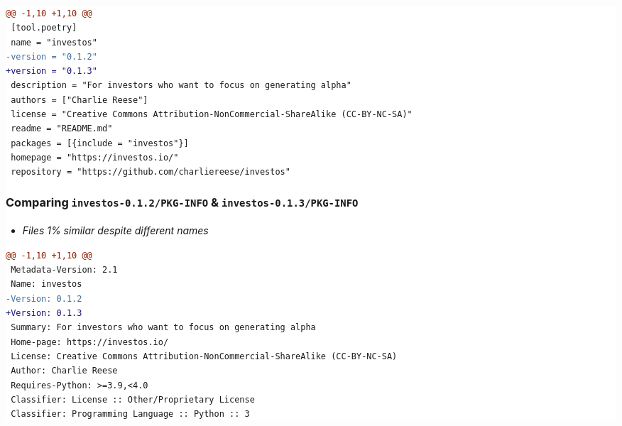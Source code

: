 ```diff
@@ -1,10 +1,10 @@
 [tool.poetry]
 name = "investos"
-version = "0.1.2"
+version = "0.1.3"
 description = "For investors who want to focus on generating alpha"
 authors = ["Charlie Reese"]
 license = "Creative Commons Attribution-NonCommercial-ShareAlike (CC-BY-NC-SA)"
 readme = "README.md"
 packages = [{include = "investos"}]
 homepage = "https://investos.io/"
 repository = "https://github.com/charliereese/investos"
```

### Comparing `investos-0.1.2/PKG-INFO` & `investos-0.1.3/PKG-INFO`

 * *Files 1% similar despite different names*

```diff
@@ -1,10 +1,10 @@
 Metadata-Version: 2.1
 Name: investos
-Version: 0.1.2
+Version: 0.1.3
 Summary: For investors who want to focus on generating alpha
 Home-page: https://investos.io/
 License: Creative Commons Attribution-NonCommercial-ShareAlike (CC-BY-NC-SA)
 Author: Charlie Reese
 Requires-Python: >=3.9,<4.0
 Classifier: License :: Other/Proprietary License
 Classifier: Programming Language :: Python :: 3
```

